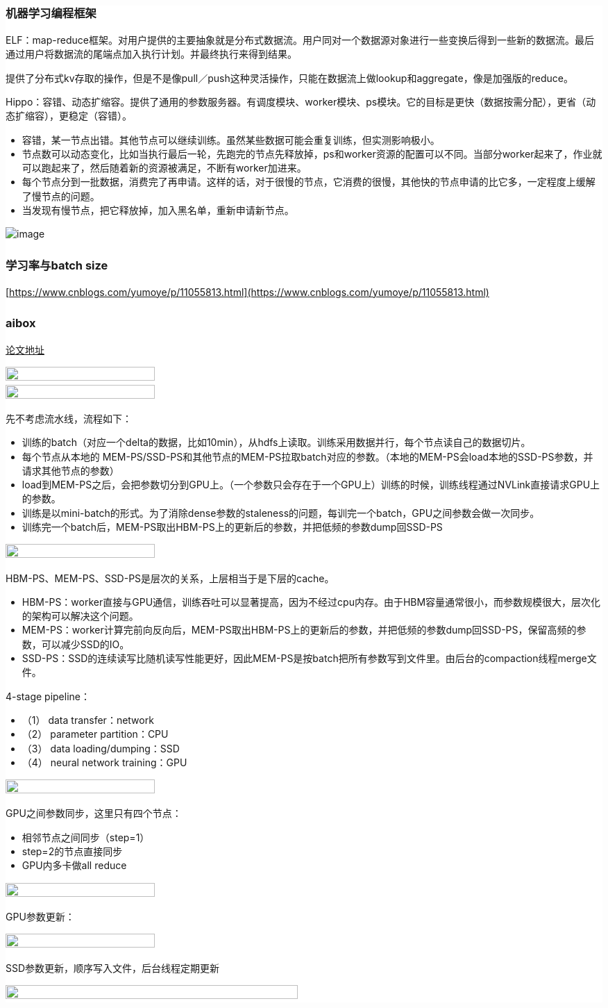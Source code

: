 
### 机器学习编程框架

ELF：map-reduce框架。对用户提供的主要抽象就是分布式数据流。用户同对一个数据源对象进行一些变换后得到一些新的数据流。最后通过用户将数据流的尾端点加入执行计划。并最终执行来得到结果。

提供了分布式kv存取的操作，但是不是像pull／push这种灵活操作，只能在数据流上做lookup和aggregate，像是加强版的reduce。

Hippo：容错、动态扩缩容。提供了通用的参数服务器。有调度模块、worker模块、ps模块。它的目标是更快（数据按需分配），更省（动态扩缩容），更稳定（容错）。
 - 容错，某一节点出错。其他节点可以继续训练。虽然某些数据可能会重复训练，但实测影响极小。
 - 节点数可以动态变化，比如当执行最后一轮，先跑完的节点先释放掉，ps和worker资源的配置可以不同。当部分worker起来了，作业就可以跑起来了，然后随着新的资源被满足，不断有worker加进来。
 - 每个节点分到一批数据，消费完了再申请。这样的话，对于很慢的节点，它消费的很慢，其他快的节点申请的比它多，一定程度上缓解了慢节点的问题。
 - 当发现有慢节点，把它释放掉，加入黑名单，重新申请新节点。

<img width="628" alt="image" src="https://user-images.githubusercontent.com/12492564/154518904-c0fab6dd-9e78-4e32-8921-0ca734ebb917.png">


### 学习率与batch size

[https://www.cnblogs.com/yumoye/p/11055813.html](https://www.cnblogs.com/yumoye/p/11055813.html)


### aibox

[论文地址](https://xujiaqi.org/docs/learn_gpu/paddlebox-Paper.pdf)


<img src="./images/1.png" width="50%" height="50%">

<img src="./images/2.png" width="50%" height="50%">

先不考虑流水线，流程如下：
 - 训练的batch（对应一个delta的数据，比如10min），从hdfs上读取。训练采用数据并行，每个节点读自己的数据切片。
 - 每个节点从本地的 MEM-PS/SSD-PS和其他节点的MEM-PS拉取batch对应的参数。（本地的MEM-PS会load本地的SSD-PS参数，并请求其他节点的参数）
 - load到MEM-PS之后，会把参数切分到GPU上。（一个参数只会存在于一个GPU上）训练的时候，训练线程通过NVLink直接请求GPU上的参数。
 - 训练是以mini-batch的形式。为了消除dense参数的staleness的问题，每训完一个batch，GPU之间参数会做一次同步。
 - 训练完一个batch后，MEM-PS取出HBM-PS上的更新后的参数，并把低频的参数dump回SSD-PS
 
<img src="./images/4.png" width="50%" height="50%"> 

HBM-PS、MEM-PS、SSD-PS是层次的关系，上层相当于是下层的cache。
 - HBM-PS：worker直接与GPU通信，训练吞吐可以显著提高，因为不经过cpu内存。由于HBM容量通常很小，而参数规模很大，层次化的架构可以解决这个问题。
 - MEM-PS：worker计算完前向反向后，MEM-PS取出HBM-PS上的更新后的参数，并把低频的参数dump回SSD-PS，保留高频的参数，可以减少SSD的IO。
 - SSD-PS：SSD的连续读写比随机读写性能更好，因此MEM-PS是按batch把所有参数写到文件里。由后台的compaction线程merge文件。
 
4-stage pipeline：
 - （1） data transfer：network
 - （2） parameter partition：CPU
 - （3） data loading/dumping：SSD
 - （4） neural network training：GPU
 
<img src="./images/5.png" width="50%" height="50%"> 

GPU之间参数同步，这里只有四个节点：
 - 相邻节点之间同步（step=1）
 - step=2的节点直接同步
 - GPU内多卡做all reduce

<img src="./images/3.png" width="50%" height="50%">


GPU参数更新：

<img src="./images/6.png" width="50%" height="50%">

SSD参数更新，顺序写入文件，后台线程定期更新

<img src="./images/7.png" width="70%" height="70%">
